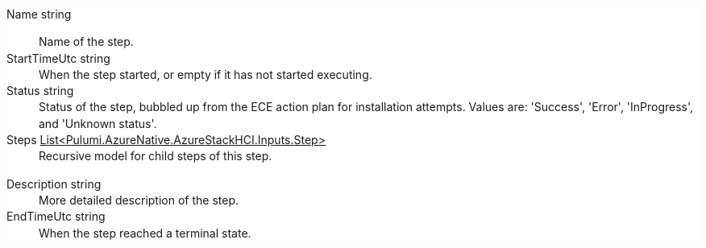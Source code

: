 <a data-swiftype-name="resource-property" data-swiftype-type="text" href="#name_csharp" style="color: inherit; text-decoration: inherit;">Name</a>
</span>
        <span class="property-indicator"></span>
        <span class="property-type">string</span>
    </dt>
    <dd>Name of the step.</dd><dt class="property-optional"
            title="Optional">
        <span id="starttimeutc_csharp">
<a data-swiftype-name="resource-property" data-swiftype-type="text" href="#starttimeutc_csharp" style="color: inherit; text-decoration: inherit;">Start<wbr>Time<wbr>Utc</a>
</span>
        <span class="property-indicator"></span>
        <span class="property-type">string</span>
    </dt>
    <dd>When the step started, or empty if it has not started executing.</dd><dt class="property-optional"
            title="Optional">
        <span id="status_csharp">
<a data-swiftype-name="resource-property" data-swiftype-type="text" href="#status_csharp" style="color: inherit; text-decoration: inherit;">Status</a>
</span>
        <span class="property-indicator"></span>
        <span class="property-type">string</span>
    </dt>
    <dd>Status of the step, bubbled up from the ECE action plan for installation attempts. Values are: 'Success', 'Error', 'InProgress', and 'Unknown status'.</dd><dt class="property-optional"
            title="Optional">
        <span id="steps_csharp">
<a data-swiftype-name="resource-property" data-swiftype-type="text" href="#steps_csharp" style="color: inherit; text-decoration: inherit;">Steps</a>
</span>
        <span class="property-indicator"></span>
        <span class="property-type"><a href="#step">List&lt;Pulumi.<wbr>Azure<wbr>Native.<wbr>Azure<wbr>Stack<wbr>HCI.<wbr>Inputs.<wbr>Step&gt;</a></span>
    </dt>
    <dd>Recursive model for child steps of this step.</dd></dl>
</pulumi-choosable>
</div>

<div>
<pulumi-choosable type="language" values="go">
<dl class="resources-properties"><dt class="property-optional"
            title="Optional">
        <span id="description_go">
<a data-swiftype-name="resource-property" data-swiftype-type="text" href="#description_go" style="color: inherit; text-decoration: inherit;">Description</a>
</span>
        <span class="property-indicator"></span>
        <span class="property-type">string</span>
    </dt>
    <dd>More detailed description of the step.</dd><dt class="property-optional"
            title="Optional">
        <span id="endtimeutc_go">
<a data-swiftype-name="resource-property" data-swiftype-type="text" href="#endtimeutc_go" style="color: inherit; text-decoration: inherit;">End<wbr>Time<wbr>Utc</a>
</span>
        <span class="property-indicator"></span>
        <span class="property-type">string</span>
    </dt>
    <dd>When the step reached a terminal state.</dd><dt class="property-optional"
            title="Optional">
        <span id="errormessage_go">